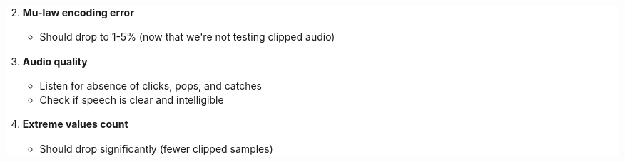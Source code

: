 2. **Mu-law encoding error**
   - Should drop to 1-5% (now that we're not testing clipped audio)

3. **Audio quality**
   - Listen for absence of clicks, pops, and catches
   - Check if speech is clear and intelligible

4. **Extreme values count**
   - Should drop significantly (fewer clipped samples)
